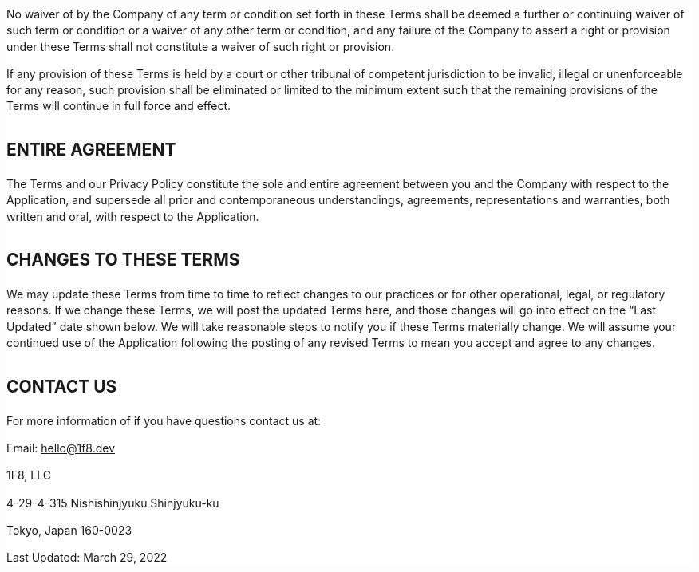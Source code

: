 No waiver of by the Company of any term or condition set forth in these Terms shall be deemed a further or continuing waiver of such term or condition or a waiver of any other term or condition, and any failure of the Company to assert a right or provision under these Terms shall not constitute a waiver of such right or provision.

If any provision of these Terms is held by a court or other tribunal of competent jurisdiction to be invalid, illegal or unenforceable for any reason, such provision shall be eliminated or limited to the minimum extent such that the remaining provisions of the Terms will continue in full force and effect.

## ENTIRE AGREEMENT

The Terms and our Privacy Policy constitute the sole and entire agreement between you and the Company with respect to the Application, and supersede all prior and contemporaneous understandings, agreements, representations and warranties, both written and oral, with respect to the Application.

## CHANGES TO THESE TERMS

We may update these Terms from time to time to reflect changes to our practices or for other operational, legal, or regulatory reasons. If we change these Terms, we will post the updated Terms here, and those changes will go into effect on the “Last Updated” date shown below. We will take reasonable steps to notify you if these Terms materially change. We will assume your continued use of the Application following the posting of any revised Terms to mean you accept and agree to any changes.

## CONTACT US

For more information of if you have questions contact us at:

Email: hello@1f8.dev

1F8, LLC

4-29-4-315 Nishishinjyuku Shinjyuku-ku

Tokyo, Japan 160-0023

Last Updated: March 29, 2022
